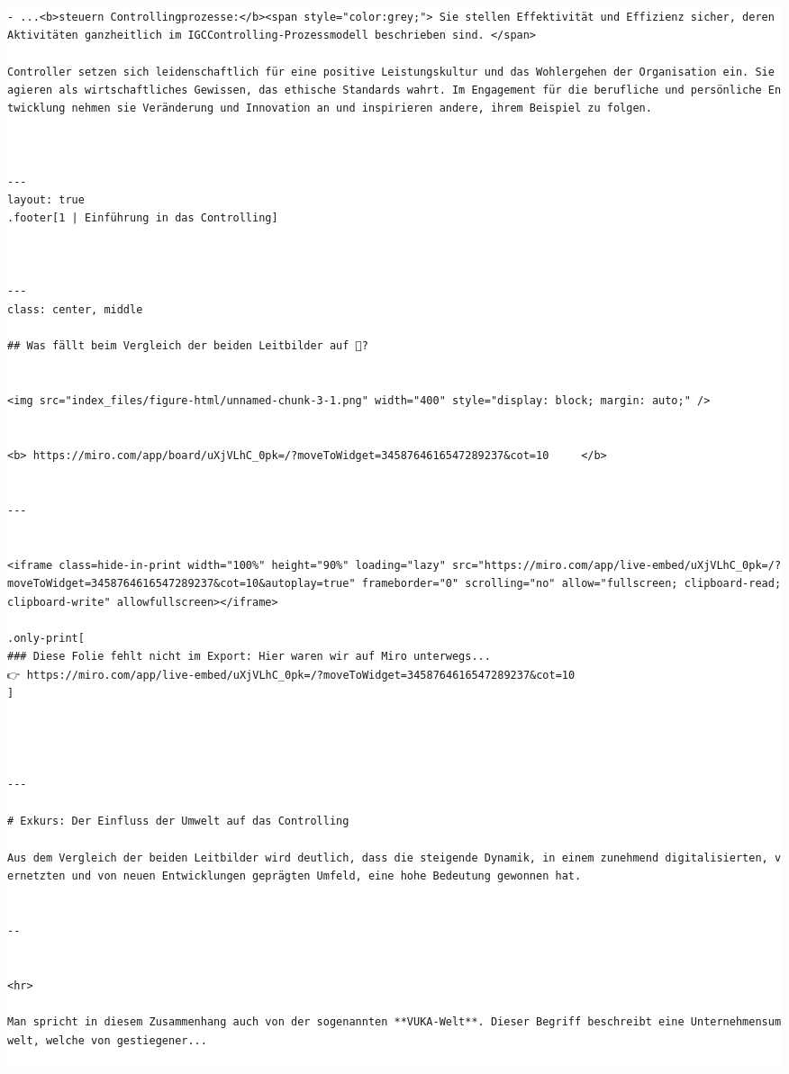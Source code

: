 ```https:powerfolder.sonia.de/dl/fi6yHDwsrjZJ1FizwGPKZ1/Kalenderdateien_Veranstaltungen/Controlling-Instrumente.iCal
- ...<b>steuern Controllingprozesse:</b><span style="color:grey;"> Sie stellen Effektivität und Effizienz sicher, deren Aktivitäten ganzheitlich im IGCControlling-Prozessmodell beschrieben sind. </span>

Controller setzen sich leidenschaftlich für eine positive Leistungskultur und das Wohlergehen der Organisation ein. Sie agieren als wirtschaftliches Gewissen, das ethische Standards wahrt. Im Engagement für die berufliche und persönliche Entwicklung nehmen sie Veränderung und Innovation an und inspirieren andere, ihrem Beispiel zu folgen.



---
layout: true
.footer[1 | Einführung in das Controlling]



---
class: center, middle

## Was fällt beim Vergleich der beiden Leitbilder auf 🧐?


<img src="index_files/figure-html/unnamed-chunk-3-1.png" width="400" style="display: block; margin: auto;" />


<b> https://miro.com/app/board/uXjVLhC_0pk=/?moveToWidget=3458764616547289237&cot=10     </b>


---


<iframe class=hide-in-print width="100%" height="90%" loading="lazy" src="https://miro.com/app/live-embed/uXjVLhC_0pk=/?moveToWidget=3458764616547289237&cot=10&autoplay=true" frameborder="0" scrolling="no" allow="fullscreen; clipboard-read; clipboard-write" allowfullscreen></iframe>

.only-print[
### Diese Folie fehlt nicht im Export: Hier waren wir auf Miro unterwegs...
👉 https://miro.com/app/live-embed/uXjVLhC_0pk=/?moveToWidget=3458764616547289237&cot=10
]




---

# Exkurs: Der Einfluss der Umwelt auf das Controlling

Aus dem Vergleich der beiden Leitbilder wird deutlich, dass die steigende Dynamik, in einem zunehmend digitalisierten, vernetzten und von neuen Entwicklungen geprägten Umfeld, eine hohe Bedeutung gewonnen hat.


--


<hr>

Man spricht in diesem Zusammenhang auch von der sogenannten **VUKA-Welt**. Dieser Begriff beschreibt eine Unternehmensumwelt, welche von gestiegener...


```